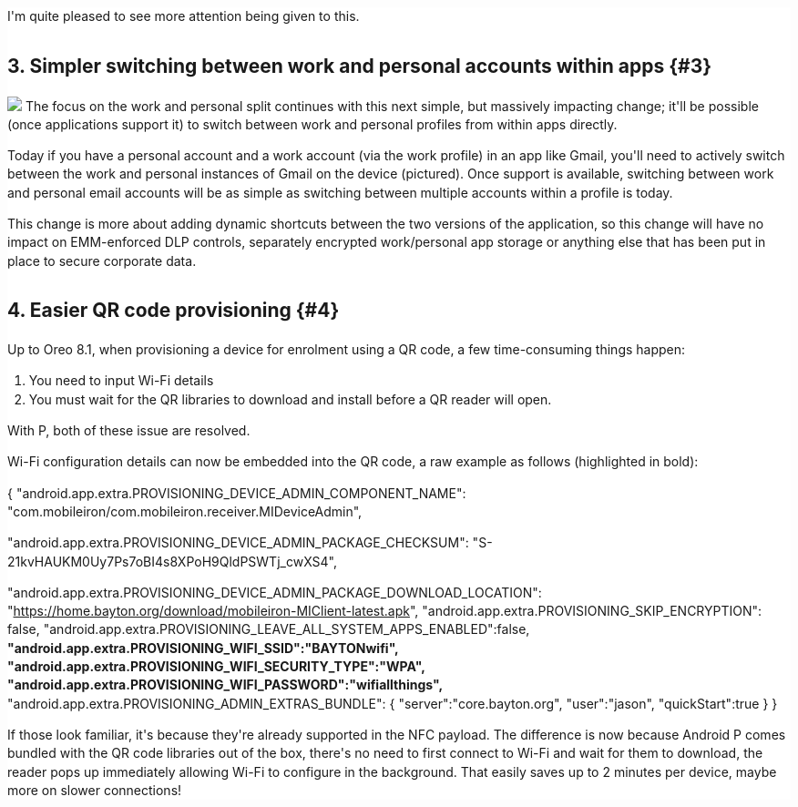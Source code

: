 I'm quite pleased to see more attention being given to this.

## 3\. Simpler switching between work and personal accounts within apps {#3}

![](/wp-content/uploads/2018/03/2018_03_19_21_30_07.gif) The focus on the work and personal split continues with this next simple, but massively impacting change; it'll be possible (once applications support it) to switch between work and personal profiles from within apps directly.

Today if you have a personal account and a work account (via the work profile) in an app like Gmail, you'll need to actively switch between the work and personal instances of Gmail on the device (pictured). Once support is available, switching between work and personal email accounts will be as simple as switching between multiple accounts within a profile is today.

This change is more about adding dynamic shortcuts between the two versions of the application, so this change will have no impact on EMM-enforced DLP controls, separately encrypted work/personal app storage or anything else that has been put in place to secure corporate data.

## 4\. Easier QR code provisioning {#4}

Up to Oreo 8.1, when provisioning a device for enrolment using a QR code, a few time-consuming things happen:

1. You need to input Wi-Fi details
2. You must wait for the QR libraries to download and install before a QR reader will open.

With P, both of these issue are resolved.

Wi-Fi configuration details can now be embedded into the QR code, a raw example as follows (highlighted in bold):

{
"android.app.extra.PROVISIONING\_DEVICE\_ADMIN\_COMPONENT\_NAME":
"com.mobileiron/com.mobileiron.receiver.MIDeviceAdmin",

"android.app.extra.PROVISIONING\_DEVICE\_ADMIN\_PACKAGE\_CHECKSUM":
"S-21kvHAUKM0Uy7Ps7oBI4s8XPoH9QldPSWTj\_cwXS4",

"android.app.extra.PROVISIONING\_DEVICE\_ADMIN\_PACKAGE\_DOWNLOAD\_LOCATION":
"https://home.bayton.org/download/mobileiron-MIClient-latest.apk",
"android.app.extra.PROVISIONING\_SKIP\_ENCRYPTION": false,
"android.app.extra.PROVISIONING\_LEAVE\_ALL\_SYSTEM\_APPS\_ENABLED":false,
**"android.app.extra.PROVISIONING\_WIFI\_SSID":"BAYTONwifi",**
**"android.app.extra.PROVISIONING\_WIFI\_SECURITY\_TYPE":"WPA",**
**"android.app.extra.PROVISIONING\_WIFI\_PASSWORD":"wifiallthings",**
"android.app.extra.PROVISIONING\_ADMIN\_EXTRAS\_BUNDLE": {
"server":"core.bayton.org",
"user":"jason",
"quickStart":true
}
}

If those look familiar, it's because they're already supported in the NFC payload. The difference is now because Android P comes bundled with the QR code libraries out of the box, there's no need to first connect to Wi-Fi and wait for them to download, the reader pops up immediately allowing Wi-Fi to configure in the background. That easily saves up to 2 minutes per device, maybe more on slower connections!
